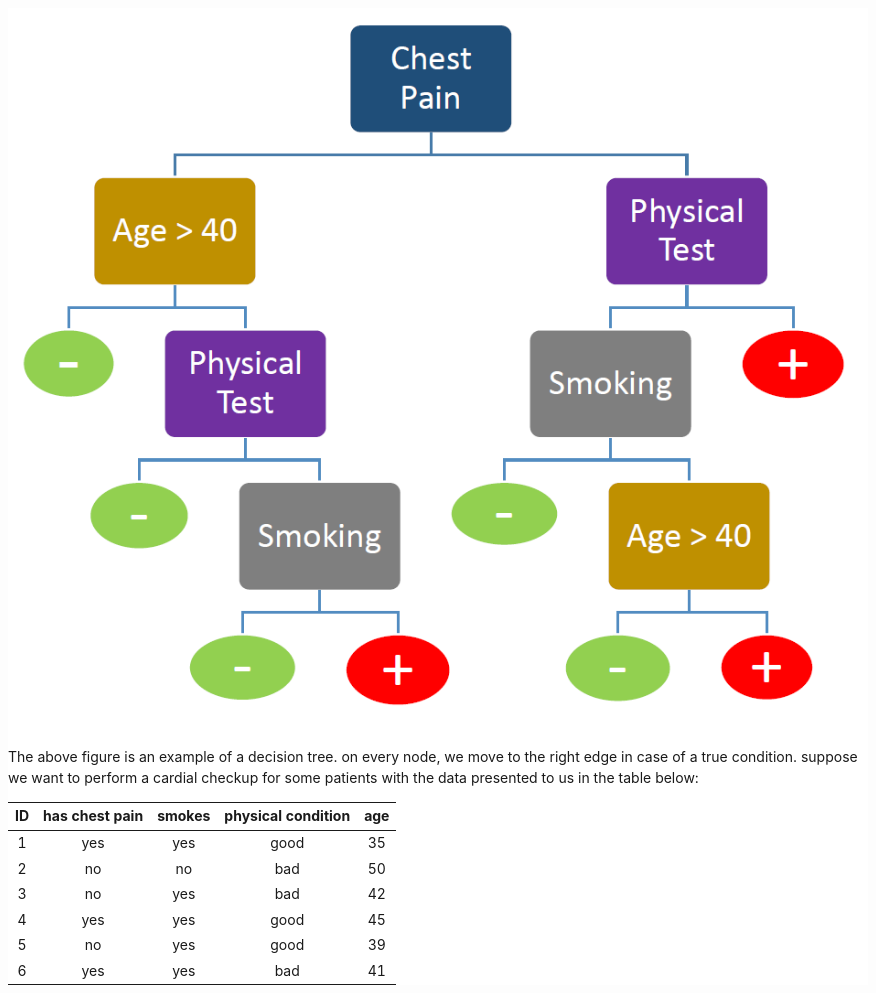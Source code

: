 ![decision tree figure](./pictures/decision_tree_diagram.png)

The above figure is an example of a decision tree. on every node, we move to the right edge in case of a true condition. suppose we want to perform a cardial checkup for some patients with the data presented to us in the table below:

| ID | has chest pain | smokes | physical condition | age |
|:--:|:--------------:|:------:|:------------------:|:---:|
|1   |yes             |yes     |good                |35   |
|2   |no              |no      |bad                 |50   |
|3   |no              |yes     |bad                 |42   |
|4   |yes             |yes     |good                |45   |
|5   |no              |yes     |good                |39   |
|6   |yes             |yes     |bad                 |41   |

